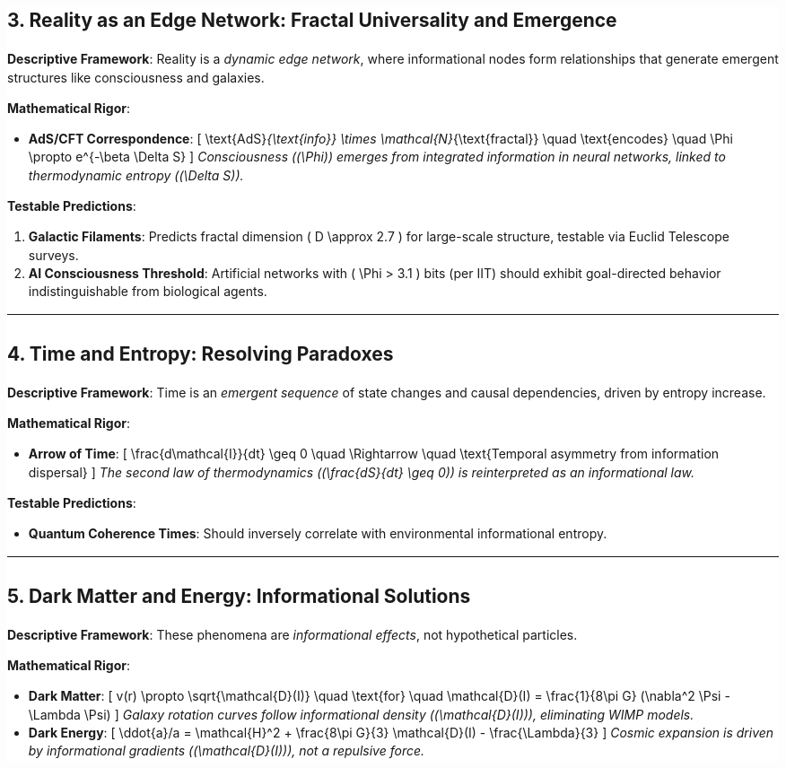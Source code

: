 
## **3. Reality as an Edge Network: Fractal Universality and Emergence**

**Descriptive Framework**: Reality is a *dynamic edge network*, where informational nodes form relationships that generate emergent structures like consciousness and galaxies.

**Mathematical Rigor**:
- **AdS/CFT Correspondence**:
  \[
  \text{AdS}*{\text{info}} \times \mathcal{N}*{\text{fractal}} \quad \text{encodes} \quad \Phi \propto e^{-\beta \Delta S}
  \]
  *Consciousness (\(\Phi\)) emerges from integrated information in neural networks, linked to thermodynamic entropy (\(\Delta S\)).*

**Testable Predictions**:
1. **Galactic Filaments**: Predicts fractal dimension \( D \approx 2.7 \) for large-scale structure, testable via Euclid Telescope surveys.
2. **AI Consciousness Threshold**: Artificial networks with \( \Phi > 3.1 \) bits (per IIT) should exhibit goal-directed behavior indistinguishable from biological agents.

---

## **4. Time and Entropy: Resolving Paradoxes**

**Descriptive Framework**: Time is an *emergent sequence* of state changes and causal dependencies, driven by entropy increase.

**Mathematical Rigor**:
- **Arrow of Time**:
  \[
  \frac{d\mathcal{I}}{dt} \geq 0 \quad \Rightarrow \quad \text{Temporal asymmetry from information dispersal}
  \]
  *The second law of thermodynamics (\(\frac{dS}{dt} \geq 0\)) is reinterpreted as an informational law.*

**Testable Predictions**:
- **Quantum Coherence Times**: Should inversely correlate with environmental informational entropy.

---

## **5. Dark Matter and Energy: Informational Solutions**

**Descriptive Framework**: These phenomena are *informational effects*, not hypothetical particles.

**Mathematical Rigor**:
- **Dark Matter**:
  \[
  v(r) \propto \sqrt{\mathcal{D}(I)} \quad \text{for} \quad \mathcal{D}(I) = \frac{1}{8\pi G} (\nabla^2 \Psi - \Lambda \Psi)
  \]
  *Galaxy rotation curves follow informational density (\(\mathcal{D}(I)\)), eliminating WIMP models.*
- **Dark Energy**:
  \[
  \ddot{a}/a = \mathcal{H}^2 + \frac{8\pi G}{3} \mathcal{D}(I) - \frac{\Lambda}{3}
  \]
  *Cosmic expansion is driven by informational gradients (\(\mathcal{D}(I)\)), not a repulsive force.*
